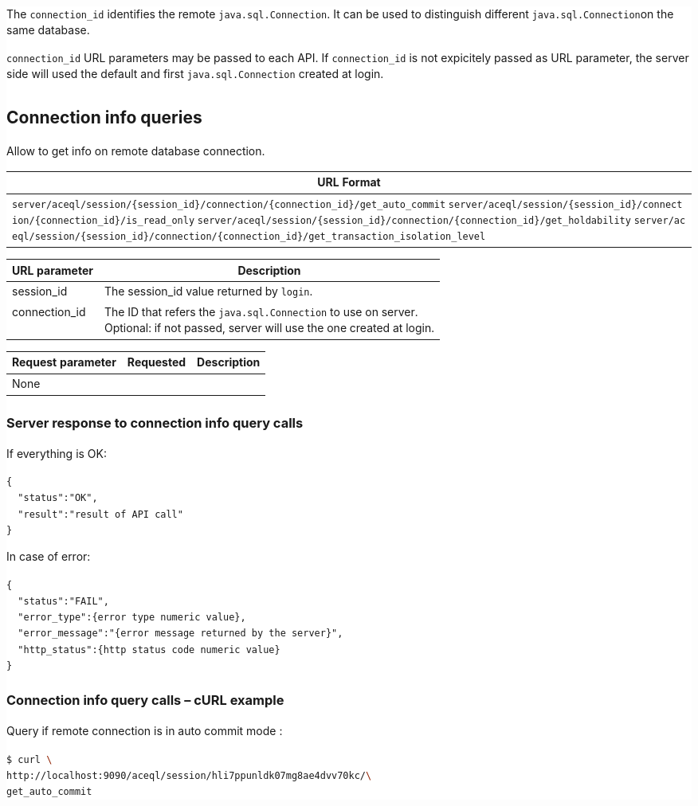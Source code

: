 The `connection_id` identifies the remote `java.sql.Connection`. It can be used to distinguish different `java.sql.Connection`on the same database.

 `connection_id` URL parameters may be passed to each API. If `connection_id` is not expicitely passed as URL parameter, the server side will used the default and first `java.sql.Connection` created at login.

## Connection info queries

 Allow to get info on remote database connection.

| URL  Format                                                  |
| ------------------------------------------------------------ |
| `server/aceql/session/{session_id}/connection/{connection_id}/get_auto_commit`  `server/aceql/session/{session_id}/connection/{connection_id}/is_read_only`  `server/aceql/session/{session_id}/connection/{connection_id}/get_holdability`   `server/aceql/session/{session_id}/connection/{connection_id}/get_transaction_isolation_level` |

| URL  parameter | Description                                                  |
| -------------- | ------------------------------------------------------------ |
| session_id     | The session_id  value returned by `login`.                   |
| connection_id  | The ID that refers the `java.sql.Connection` to use on server.<br>Optional: if not passed, server will use the one created at login. |

| Request  parameter | Requested | Description |
| ------------------ | --------- | ----------- |
| None               |           |             |

### Server response to connection info query calls

If everything is OK:

```
{                                             
  "status":"OK",                          
  "result":"result of API call" 
}        
```

In case of error:

```
{  
  "status":"FAIL",
  "error_type":{error type numeric value},
  "error_message":"{error message returned by the server}",
  "http_status":{http status code numeric value}
}
```

### Connection info query calls – cURL example

Query if remote connection is in auto commit mode :

```bash
$ curl \ 
http://localhost:9090/aceql/session/hli7ppunldk07mg8ae4dvv70kc/\
get_auto_commit
```
